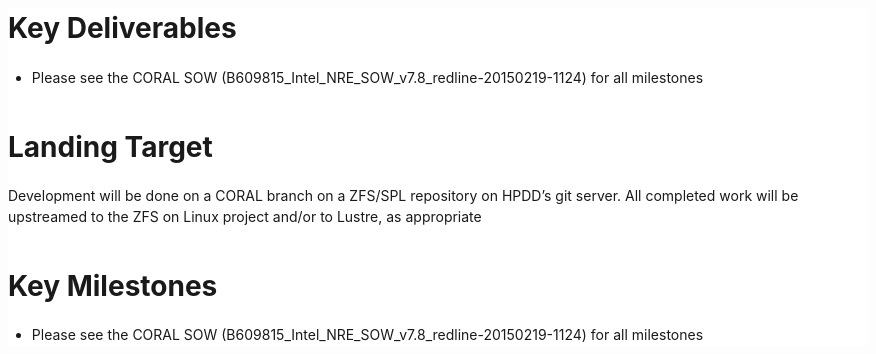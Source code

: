 Key Deliverables
================

-   Please see the CORAL SOW
    (B609815\_Intel\_NRE\_SOW\_v7.8\_redline-20150219-1124) for all
    milestones

Landing Target
==============

Development will be done on a CORAL branch on a ZFS/SPL repository on
HPDD’s git server. All completed work will be upstreamed to the ZFS on
Linux project and/or to Lustre, as appropriate

Key Milestones
==============

-   Please see the CORAL SOW
    (B609815\_Intel\_NRE\_SOW\_v7.8\_redline-20150219-1124) for all
    milestones


